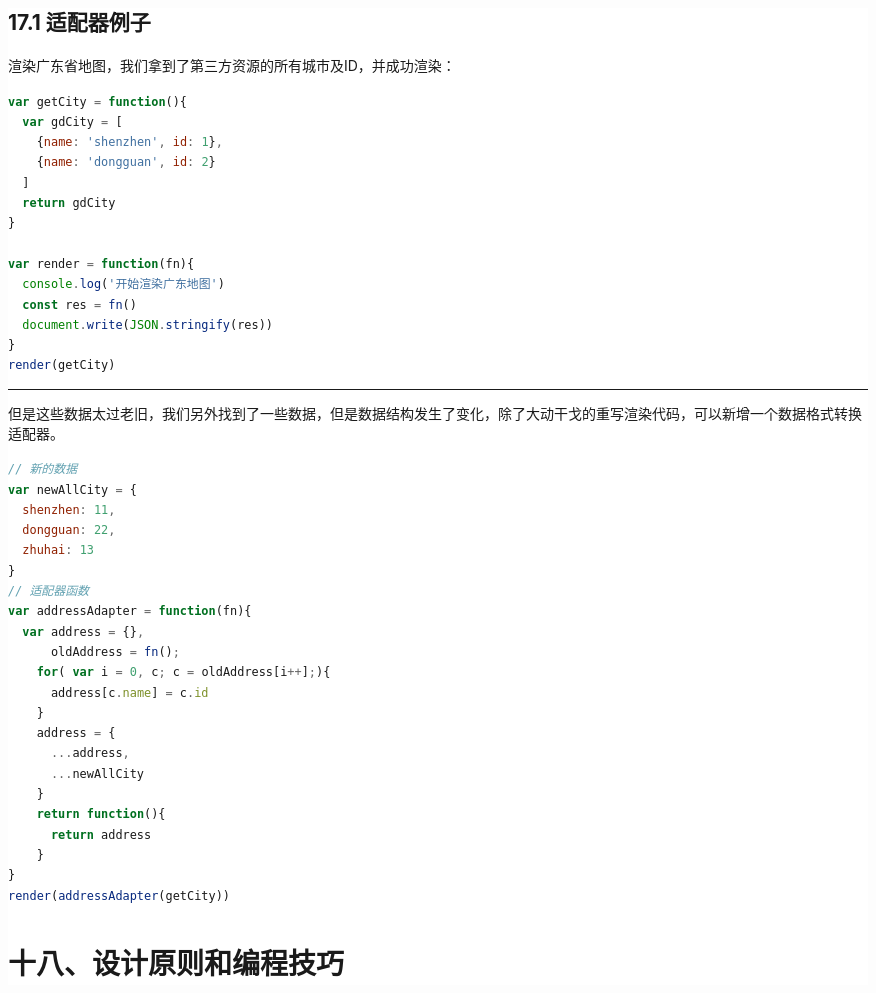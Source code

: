 ## 17.1 适配器例子

渲染广东省地图，我们拿到了第三方资源的所有城市及ID，并成功渲染：

```js
var getCity = function(){
  var gdCity = [
    {name: 'shenzhen', id: 1},
    {name: 'dongguan', id: 2}
  ]
  return gdCity
}

var render = function(fn){
  console.log('开始渲染广东地图')
  const res = fn()
  document.write(JSON.stringify(res))
}
render(getCity)
```

---

但是这些数据太过老旧，我们另外找到了一些数据，但是数据结构发生了变化，除了大动干戈的重写渲染代码，可以新增一个数据格式转换适配器。

```js
// 新的数据
var newAllCity = {
  shenzhen: 11,
  dongguan: 22,
  zhuhai: 13
}
// 适配器函数
var addressAdapter = function(fn){
  var address = {},
      oldAddress = fn();
    for( var i = 0, c; c = oldAddress[i++];){
      address[c.name] = c.id
    }
    address = {
      ...address,
      ...newAllCity
    }
    return function(){
      return address
    }
}
render(addressAdapter(getCity))
```

# 十八、设计原则和编程技巧
